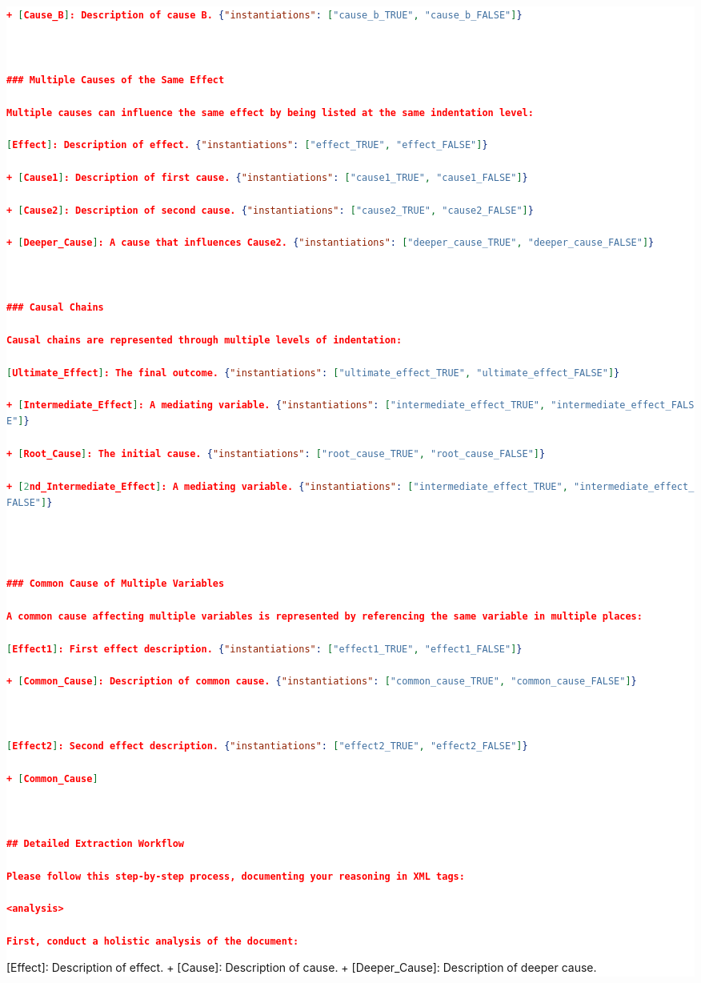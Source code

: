 ```json
+ [Cause_B]: Description of cause B. {"instantiations": ["cause_b_TRUE", "cause_b_FALSE"]}

  

### Multiple Causes of the Same Effect

Multiple causes can influence the same effect by being listed at the same indentation level:

[Effect]: Description of effect. {"instantiations": ["effect_TRUE", "effect_FALSE"]}

+ [Cause1]: Description of first cause. {"instantiations": ["cause1_TRUE", "cause1_FALSE"]}

+ [Cause2]: Description of second cause. {"instantiations": ["cause2_TRUE", "cause2_FALSE"]}

+ [Deeper_Cause]: A cause that influences Cause2. {"instantiations": ["deeper_cause_TRUE", "deeper_cause_FALSE"]}

  

### Causal Chains

Causal chains are represented through multiple levels of indentation:

[Ultimate_Effect]: The final outcome. {"instantiations": ["ultimate_effect_TRUE", "ultimate_effect_FALSE"]}

+ [Intermediate_Effect]: A mediating variable. {"instantiations": ["intermediate_effect_TRUE", "intermediate_effect_FALSE"]}

+ [Root_Cause]: The initial cause. {"instantiations": ["root_cause_TRUE", "root_cause_FALSE"]}

+ [2nd_Intermediate_Effect]: A mediating variable. {"instantiations": ["intermediate_effect_TRUE", "intermediate_effect_FALSE"]}

  
  

### Common Cause of Multiple Variables

A common cause affecting multiple variables is represented by referencing the same variable in multiple places:

[Effect1]: First effect description. {"instantiations": ["effect1_TRUE", "effect1_FALSE"]}

+ [Common_Cause]: Description of common cause. {"instantiations": ["common_cause_TRUE", "common_cause_FALSE"]}

  

[Effect2]: Second effect description. {"instantiations": ["effect2_TRUE", "effect2_FALSE"]}

+ [Common_Cause]

  

## Detailed Extraction Workflow

Please follow this step-by-step process, documenting your reasoning in XML tags:

<analysis>

First, conduct a holistic analysis of the document:

```

[Effect]: Description of effect. + [Cause]: Description of cause. + [Deeper_Cause]: Description of deeper cause.